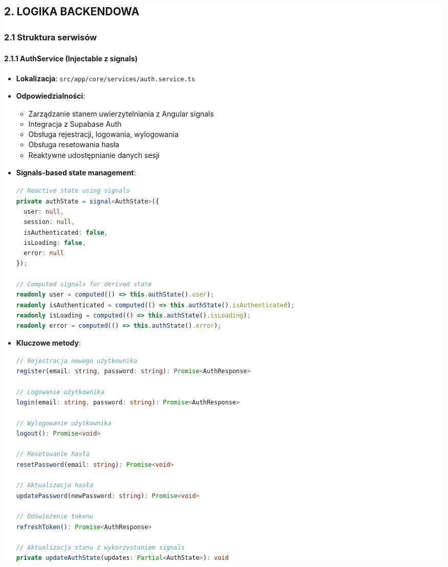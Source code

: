 ## 2. LOGIKA BACKENDOWA

### 2.1 Struktura serwisów

#### 2.1.1 AuthService (Injectable z signals)
- **Lokalizacja**: `src/app/core/services/auth.service.ts`
- **Odpowiedzialności**:
  - Zarządzanie stanem uwierzytelniania z Angular signals
  - Integracja z Supabase Auth
  - Obsługa rejestracji, logowania, wylogowania
  - Obsługa resetowania hasła
  - Reaktywne udostępnianie danych sesji

- **Signals-based state management**:
  ```typescript
  // Reactive state using signals
  private authState = signal<AuthState>({
    user: null,
    session: null,
    isAuthenticated: false,
    isLoading: false,
    error: null
  });

  // Computed signals for derived state
  readonly user = computed(() => this.authState().user);
  readonly isAuthenticated = computed(() => this.authState().isAuthenticated);
  readonly isLoading = computed(() => this.authState().isLoading);
  readonly error = computed(() => this.authState().error);
  ```

- **Kluczowe metody**:
  ```typescript
  // Rejestracja nowego użytkownika
  register(email: string, password: string): Promise<AuthResponse>
  
  // Logowanie użytkownika
  login(email: string, password: string): Promise<AuthResponse>
  
  // Wylogowanie użytkownika
  logout(): Promise<void>
  
  // Resetowanie hasła
  resetPassword(email: string): Promise<void>
  
  // Aktualizacja hasła
  updatePassword(newPassword: string): Promise<void>
  
  // Odświeżenie tokenu
  refreshToken(): Promise<AuthResponse>
  
  // Aktualizacja stanu z wykorzystaniem signals
  private updateAuthState(updates: Partial<AuthState>): void
  ```
